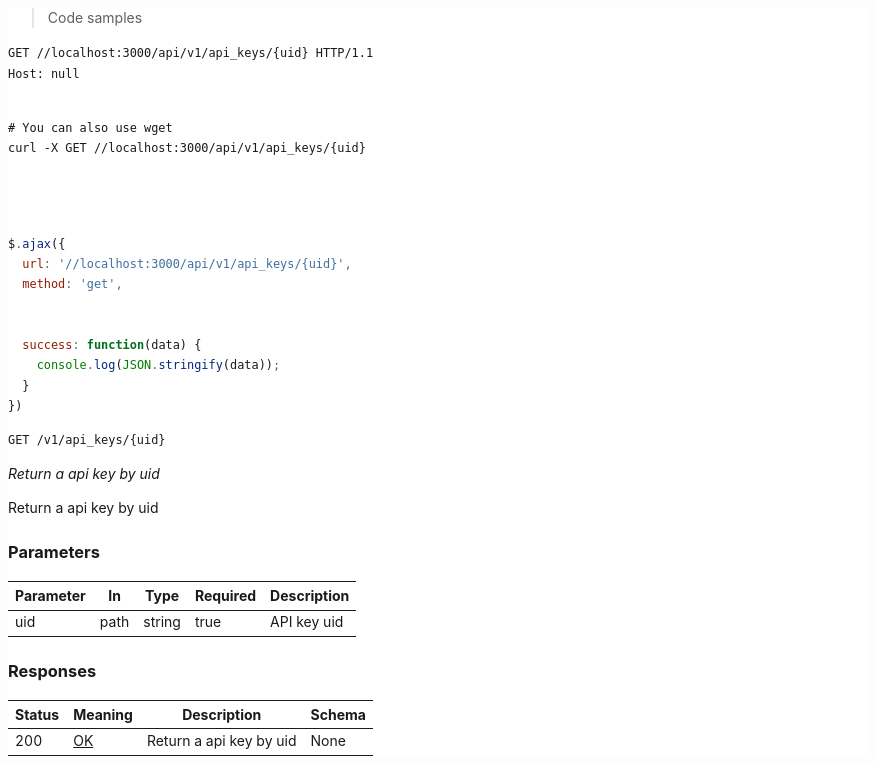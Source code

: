 
> Code samples


```http
GET //localhost:3000/api/v1/api_keys/{uid} HTTP/1.1
Host: null


```


```shell
# You can also use wget
curl -X GET //localhost:3000/api/v1/api_keys/{uid}


```


```javascript


$.ajax({
  url: '//localhost:3000/api/v1/api_keys/{uid}',
  method: 'get',


  success: function(data) {
    console.log(JSON.stringify(data));
  }
})


```


`GET /v1/api_keys/{uid}`


*Return a api key by uid*


Return a api key by uid


<h3 id="getV1ApiKeysUid-parameters">Parameters</h3>


|Parameter|In|Type|Required|Description|
|---|---|---|---|---|
|uid|path|string|true|API key uid|


<h3 id="getV1ApiKeysUid-responses">Responses</h3>


|Status|Meaning|Description|Schema|
|---|---|---|---|
|200|[OK](https://tools.ietf.org/html/rfc7231#section-6.3.1)|Return a api key by uid|None|
